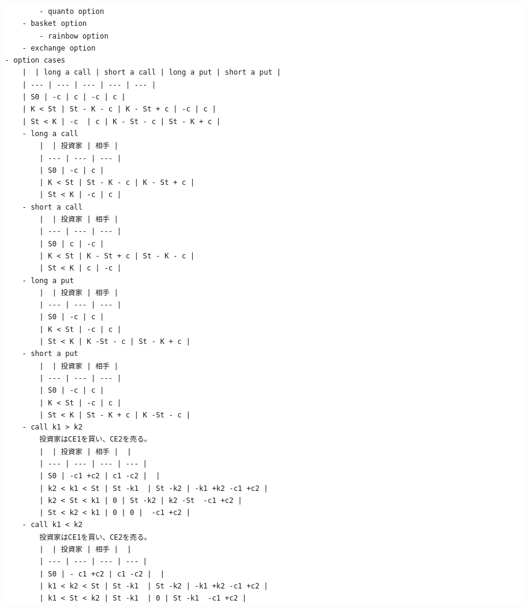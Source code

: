 			- quanto option
		- basket option
			- rainbow option
		- exchange option
	- option cases
		|  | long a call | short a call | long a put | short a put |
		| --- | --- | --- | --- | --- |
		| S0 | -c | c | -c | c |
		| K < St | St - K - c | K - St + c | -c | c |
		| St < K | -c  | c | K - St - c | St - K + c |
		- long a call
			|  | 投資家 | 相手 |
			| --- | --- | --- |
			| S0 | -c | c |
			| K < St | St - K - c | K - St + c |
			| St < K | -c | c |
		- short a call
			|  | 投資家 | 相手 |
			| --- | --- | --- |
			| S0 | c | -c |
			| K < St | K - St + c | St - K - c |
			| St < K | c | -c |
		- long a put
			|  | 投資家 | 相手 |
			| --- | --- | --- |
			| S0 | -c | c |
			| K < St | -c | c |
			| St < K | K -St - c | St - K + c |
		- short a put
			|  | 投資家 | 相手 |
			| --- | --- | --- |
			| S0 | -c | c |
			| K < St | -c | c |
			| St < K | St - K + c | K -St - c |
		- call k1 > k2
			投資家はCE1を買い、CE2を売る。
			|  | 投資家 | 相手 |  |
			| --- | --- | --- | --- |
			| S0 | -c1 +c2 | c1 -c2 |  |
			| k2 < k1 < St | St -k1  | St -k2 | -k1 +k2 -c1 +c2 |
			| k2 < St < k1 | 0 | St -k2 | k2 -St  -c1 +c2 |
			| St < k2 < k1 | 0 | 0 |  -c1 +c2 |
		- call k1 < k2
			投資家はCE1を買い、CE2を売る。
			|  | 投資家 | 相手 |  |
			| --- | --- | --- | --- |
			| S0 | - c1 +c2 | c1 -c2 |  |
			| k1 < k2 < St | St -k1  | St -k2 | -k1 +k2 -c1 +c2 |
			| k1 < St < k2 | St -k1  | 0 | St -k1  -c1 +c2 |